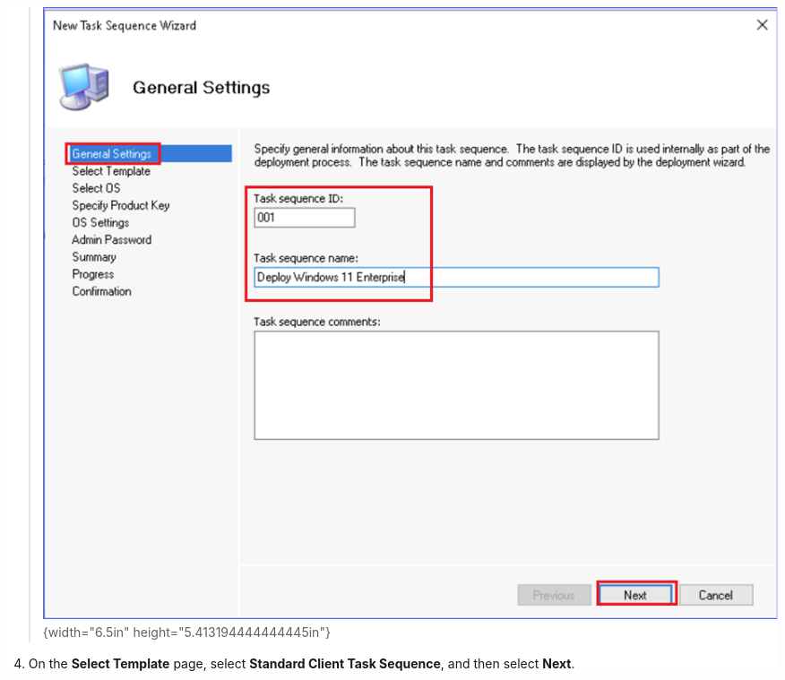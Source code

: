 > ![Screenshot](./media/image28.png){width="6.5in"
> height="5.413194444444445in"}

4.  On the **Select Template** page, select **Standard Client Task
    Sequence**, and then select **Next**.
